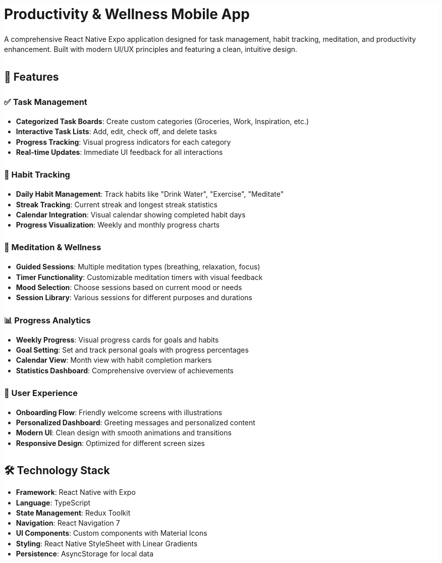 # Productivity & Wellness Mobile App

A comprehensive React Native Expo application designed for task management, habit tracking, meditation, and productivity enhancement. Built with modern UI/UX principles and featuring a clean, intuitive design.

## 🚀 Features

### ✅ Task Management
- **Categorized Task Boards**: Create custom categories (Groceries, Work, Inspiration, etc.)
- **Interactive Task Lists**: Add, edit, check off, and delete tasks
- **Progress Tracking**: Visual progress indicators for each category
- **Real-time Updates**: Immediate UI feedback for all interactions

### 🎯 Habit Tracking
- **Daily Habit Management**: Track habits like "Drink Water", "Exercise", "Meditate"
- **Streak Tracking**: Current streak and longest streak statistics
- **Calendar Integration**: Visual calendar showing completed habit days
- **Progress Visualization**: Weekly and monthly progress charts

### 🧘 Meditation & Wellness
- **Guided Sessions**: Multiple meditation types (breathing, relaxation, focus)
- **Timer Functionality**: Customizable meditation timers with visual feedback
- **Mood Selection**: Choose sessions based on current mood or needs
- **Session Library**: Various sessions for different purposes and durations

### 📊 Progress Analytics
- **Weekly Progress**: Visual progress cards for goals and habits
- **Goal Setting**: Set and track personal goals with progress percentages
- **Calendar View**: Month view with habit completion markers
- **Statistics Dashboard**: Comprehensive overview of achievements

### 👤 User Experience
- **Onboarding Flow**: Friendly welcome screens with illustrations
- **Personalized Dashboard**: Greeting messages and personalized content
- **Modern UI**: Clean design with smooth animations and transitions
- **Responsive Design**: Optimized for different screen sizes

## 🛠 Technology Stack

- **Framework**: React Native with Expo
- **Language**: TypeScript
- **State Management**: Redux Toolkit
- **Navigation**: React Navigation 7
- **UI Components**: Custom components with Material Icons
- **Styling**: React Native StyleSheet with Linear Gradients
- **Persistence**: AsyncStorage for local data
